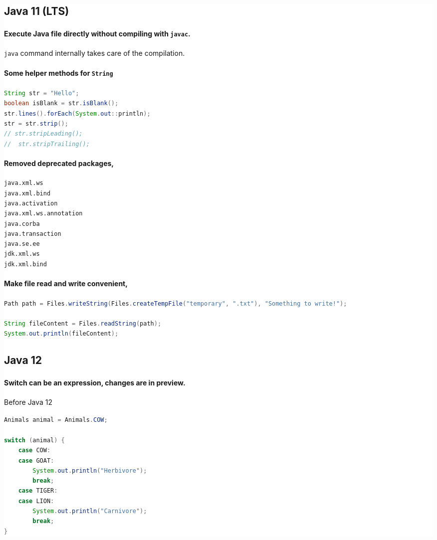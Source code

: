 ## Java 11 (LTS)

#### Execute Java file directly without compiling with `javac`. 
`java` command internally takes care of the compilation.

#### Some helper methods for `String`
```java
String str = "Hello";
boolean isBlank = str.isBlank();
str.lines().forEach(System.out::println);
str = str.strip();
// str.stripLeading();
//  str.stripTrailing();
```

#### Removed deprecated packages,
```
java.xml.ws
java.xml.bind
java.activation
java.xml.ws.annotation
java.corba
java.transaction
java.se.ee
jdk.xml.ws
jdk.xml.bind
```

#### Make file read and write convenient,

```java
Path path = Files.writeString(Files.createTempFile("temporary", ".txt"), "Something to write!");

String fileContent = Files.readString(path);
System.out.println(fileContent);
```

## Java 12

#### Switch can be an expression, changes are in preview.

Before Java 12
```java
Animals animal = Animals.COW;

switch (animal) {
    case COW:
    case GOAT:
        System.out.println("Herbivore");
        break;
    case TIGER:
    case LION:
        System.out.println("Carnivore");
        break;
}
```
